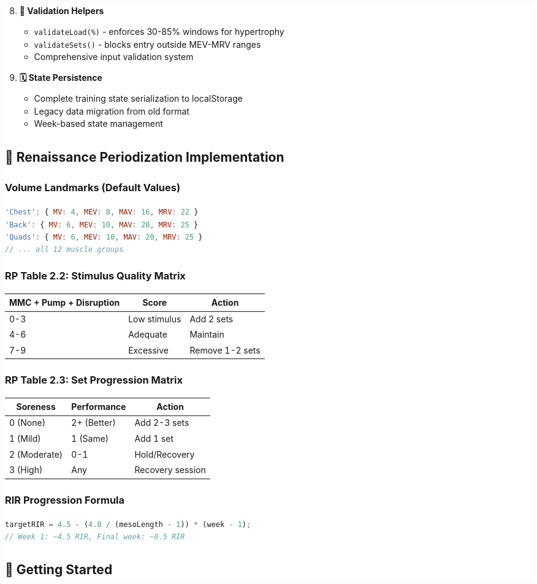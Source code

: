 8. **📜 Validation Helpers**

   - `validateLoad(%)` - enforces 30-85% windows for hypertrophy
   - `validateSets()` - blocks entry outside MEV-MRV ranges
   - Comprehensive input validation system

9. **🗓 State Persistence**
   - Complete training state serialization to localStorage
   - Legacy data migration from old format
   - Week-based state management

## 🧬 Renaissance Periodization Implementation

### Volume Landmarks (Default Values)

```javascript
'Chest': { MV: 4, MEV: 8, MAV: 16, MRV: 22 }
'Back': { MV: 6, MEV: 10, MAV: 20, MRV: 25 }
'Quads': { MV: 6, MEV: 10, MAV: 20, MRV: 25 }
// ... all 12 muscle groups
```

### RP Table 2.2: Stimulus Quality Matrix

| MMC + Pump + Disruption | Score        | Action          |
| ----------------------- | ------------ | --------------- |
| 0-3                     | Low stimulus | Add 2 sets      |
| 4-6                     | Adequate     | Maintain        |
| 7-9                     | Excessive    | Remove 1-2 sets |

### RP Table 2.3: Set Progression Matrix

| Soreness     | Performance | Action           |
| ------------ | ----------- | ---------------- |
| 0 (None)     | 2+ (Better) | Add 2-3 sets     |
| 1 (Mild)     | 1 (Same)    | Add 1 set        |
| 2 (Moderate) | 0-1         | Hold/Recovery    |
| 3 (High)     | Any         | Recovery session |

### RIR Progression Formula

```javascript
targetRIR = 4.5 - (4.0 / (mesoLength - 1)) * (week - 1);
// Week 1: ~4.5 RIR, Final week: ~0.5 RIR
```

## 🚀 Getting Started
